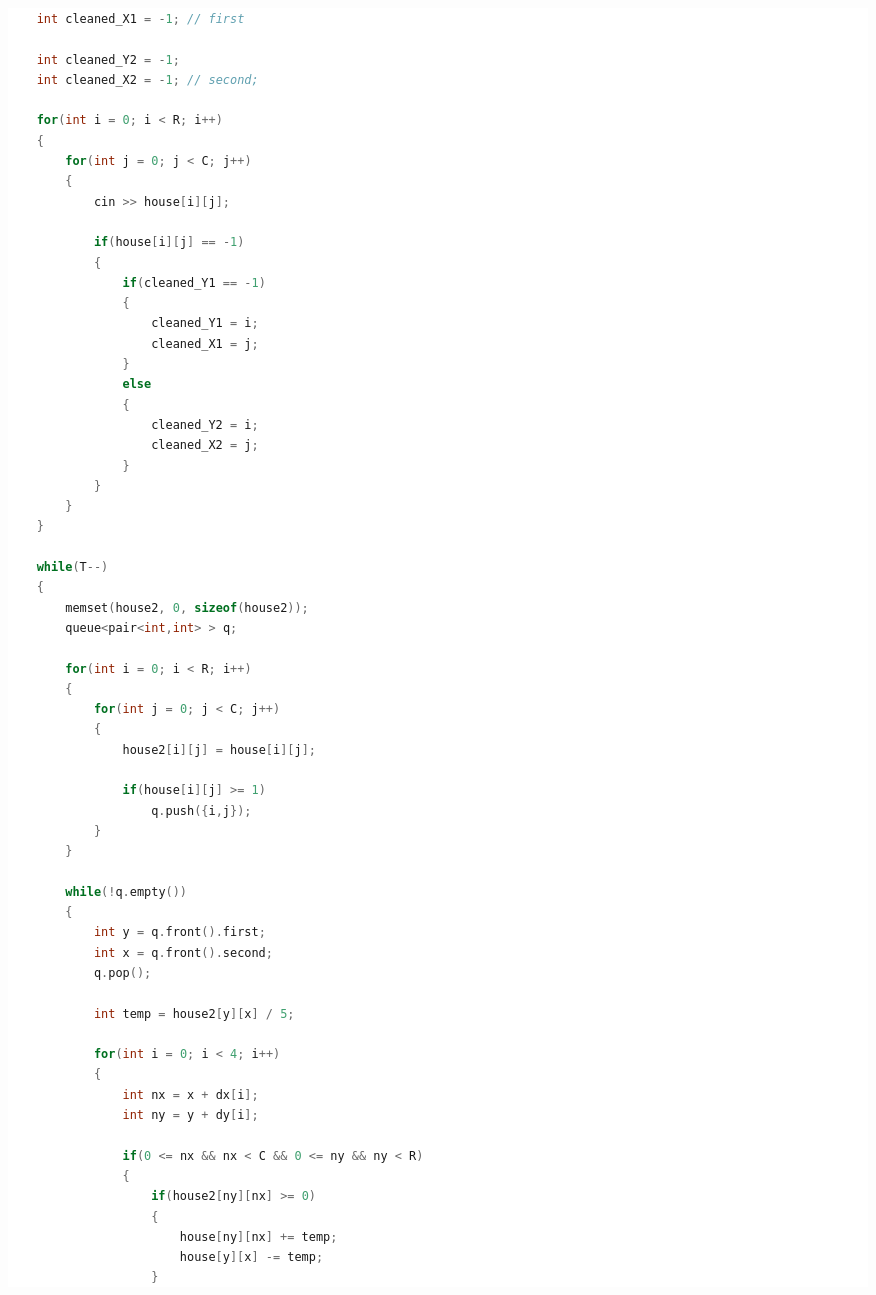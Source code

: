 ```c++
	int cleaned_X1 = -1; // first
	
	int cleaned_Y2 = -1;
	int cleaned_X2 = -1; // second;
	
	for(int i = 0; i < R; i++)
	{
		for(int j = 0; j < C; j++)
		{
			cin >> house[i][j];
			
			if(house[i][j] == -1)
			{
				if(cleaned_Y1 == -1)
				{
					cleaned_Y1 = i;
					cleaned_X1 = j;	
				}
				else
				{
					cleaned_Y2 = i;
					cleaned_X2 = j;
				}
			}
		}
	}
	
	while(T--)
	{
		memset(house2, 0, sizeof(house2));
		queue<pair<int,int> > q;
		
		for(int i = 0; i < R; i++)
		{
			for(int j = 0; j < C; j++)
			{
				house2[i][j] = house[i][j];
				
				if(house[i][j] >= 1)
					q.push({i,j});
			}
		}
		
		while(!q.empty())
		{
			int y = q.front().first;
			int x = q.front().second;
			q.pop();
			
			int temp = house2[y][x] / 5;
			
			for(int i = 0; i < 4; i++)
			{
				int nx = x + dx[i];
				int ny = y + dy[i];
				
				if(0 <= nx && nx < C && 0 <= ny && ny < R)
				{
					if(house2[ny][nx] >= 0)
					{
						house[ny][nx] += temp;
						house[y][x] -= temp;
					}
```